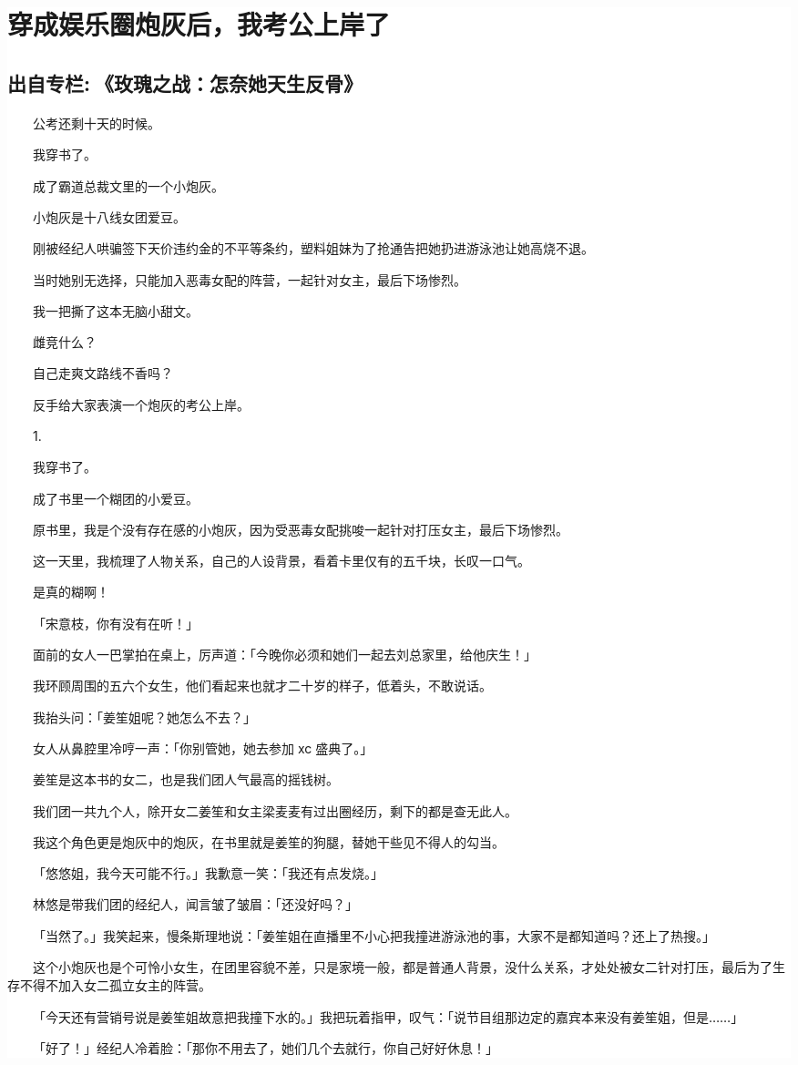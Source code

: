 # 穿成娱乐圈炮灰后，我考公上岸了  
## 出自专栏: 《玫瑰之战：怎奈她天生反骨》  
&emsp;&emsp;公考还剩十天的时候。  
  
&emsp;&emsp;我穿书了。  
  
&emsp;&emsp;成了霸道总裁文里的一个小炮灰。  
  
&emsp;&emsp;小炮灰是十八线女团爱豆。  
  
&emsp;&emsp;刚被经纪人哄骗签下天价违约金的不平等条约，塑料姐妹为了抢通告把她扔进游泳池让她高烧不退。  
  
&emsp;&emsp;当时她别无选择，只能加入恶毒女配的阵营，一起针对女主，最后下场惨烈。  
  
&emsp;&emsp;我一把撕了这本无脑小甜文。  
  
&emsp;&emsp;雌竞什么？  
  
&emsp;&emsp;自己走爽文路线不香吗？  
  
&emsp;&emsp;反手给大家表演一个炮灰的考公上岸。  
  
&emsp;&emsp;1.  
  
&emsp;&emsp;我穿书了。  
  
&emsp;&emsp;成了书里一个糊团的小爱豆。  
  
&emsp;&emsp;原书里，我是个没有存在感的小炮灰，因为受恶毒女配挑唆一起针对打压女主，最后下场惨烈。  
  
&emsp;&emsp;这一天里，我梳理了人物关系，自己的人设背景，看着卡里仅有的五千块，长叹一口气。  
  
&emsp;&emsp;是真的糊啊！  
  
&emsp;&emsp;「宋意枝，你有没有在听！」  
  
&emsp;&emsp;面前的女人一巴掌拍在桌上，厉声道：「今晚你必须和她们一起去刘总家里，给他庆生！」  
  
&emsp;&emsp;我环顾周围的五六个女生，他们看起来也就才二十岁的样子，低着头，不敢说话。  
  
&emsp;&emsp;我抬头问：「姜笙姐呢？她怎么不去？」  
  
&emsp;&emsp;女人从鼻腔里冷哼一声：「你别管她，她去参加 xc 盛典了。」  
  
&emsp;&emsp;姜笙是这本书的女二，也是我们团人气最高的摇钱树。  
  
&emsp;&emsp;我们团一共九个人，除开女二姜笙和女主梁麦麦有过出圈经历，剩下的都是查无此人。  
  
&emsp;&emsp;我这个角色更是炮灰中的炮灰，在书里就是姜笙的狗腿，替她干些见不得人的勾当。  
  
&emsp;&emsp;「悠悠姐，我今天可能不行。」我歉意一笑：「我还有点发烧。」  
  
&emsp;&emsp;林悠是带我们团的经纪人，闻言皱了皱眉：「还没好吗？」  
  
&emsp;&emsp;「当然了。」我笑起来，慢条斯理地说：「姜笙姐在直播里不小心把我撞进游泳池的事，大家不是都知道吗？还上了热搜。」  
  
&emsp;&emsp;这个小炮灰也是个可怜小女生，在团里容貌不差，只是家境一般，都是普通人背景，没什么关系，才处处被女二针对打压，最后为了生存不得不加入女二孤立女主的阵营。  
  
&emsp;&emsp;「今天还有营销号说是姜笙姐故意把我撞下水的。」我把玩着指甲，叹气：「说节目组那边定的嘉宾本来没有姜笙姐，但是……」  
  
&emsp;&emsp;「好了！」经纪人冷着脸：「那你不用去了，她们几个去就行，你自己好好休息！」  
  